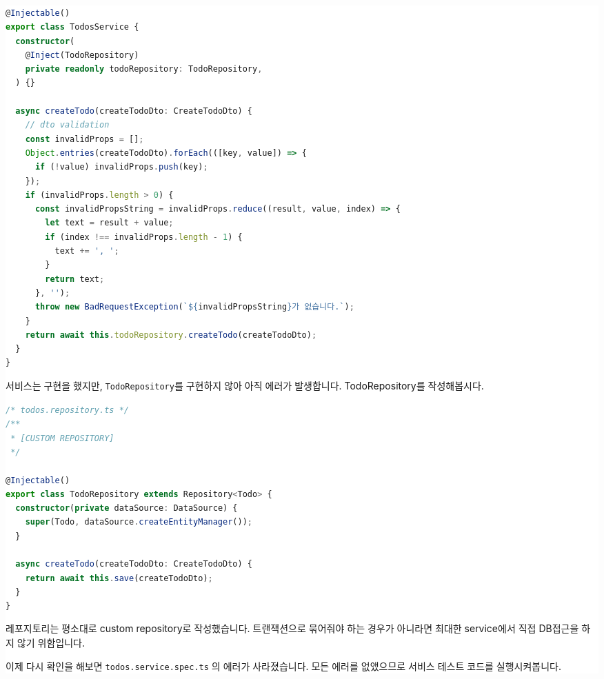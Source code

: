 ```typescript
@Injectable()
export class TodosService {
  constructor(
    @Inject(TodoRepository)
    private readonly todoRepository: TodoRepository,
  ) {}

  async createTodo(createTodoDto: CreateTodoDto) {
    // dto validation
    const invalidProps = [];
    Object.entries(createTodoDto).forEach(([key, value]) => {
      if (!value) invalidProps.push(key);
    });
    if (invalidProps.length > 0) {
      const invalidPropsString = invalidProps.reduce((result, value, index) => {
        let text = result + value;
        if (index !== invalidProps.length - 1) {
          text += ', ';
        }
        return text;
      }, '');
      throw new BadRequestException(`${invalidPropsString}가 없습니다.`);
    }
    return await this.todoRepository.createTodo(createTodoDto);
  }
}
```

서비스는 구현을 했지만, `TodoRepository`를 구현하지 않아 아직 에러가 발생합니다. TodoRepository를 작성해봅시다.

```typescript
/* todos.repository.ts */
/**
 * [CUSTOM REPOSITORY]
 */

@Injectable()
export class TodoRepository extends Repository<Todo> {
  constructor(private dataSource: DataSource) {
    super(Todo, dataSource.createEntityManager());
  }

  async createTodo(createTodoDto: CreateTodoDto) {
    return await this.save(createTodoDto);
  }
}

```

레포지토리는 평소대로 custom repository로 작성했습니다. 트랜잭션으로 묶어줘야 하는 경우가 아니라면 최대한 service에서 직접 DB접근을 하지 않기 위함입니다.

이제 다시 확인을 해보면 `todos.service.spec.ts` 의 에러가 사라졌습니다. 모든 에러를 없앴으므로 서비스 테스트 코드를 실행시켜봅니다.
